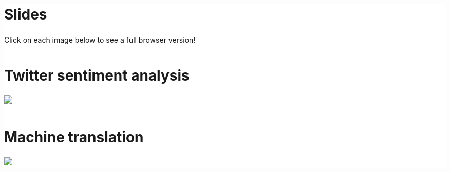 # Slides

Click on each image below to see a full browser version!


# Twitter sentiment analysis

<img src="../docs/template_images/sentiment_analysis.svg" width="100%">


# Machine translation

<img src="../docs/template_images/machine_translation.svg" width="100%">
